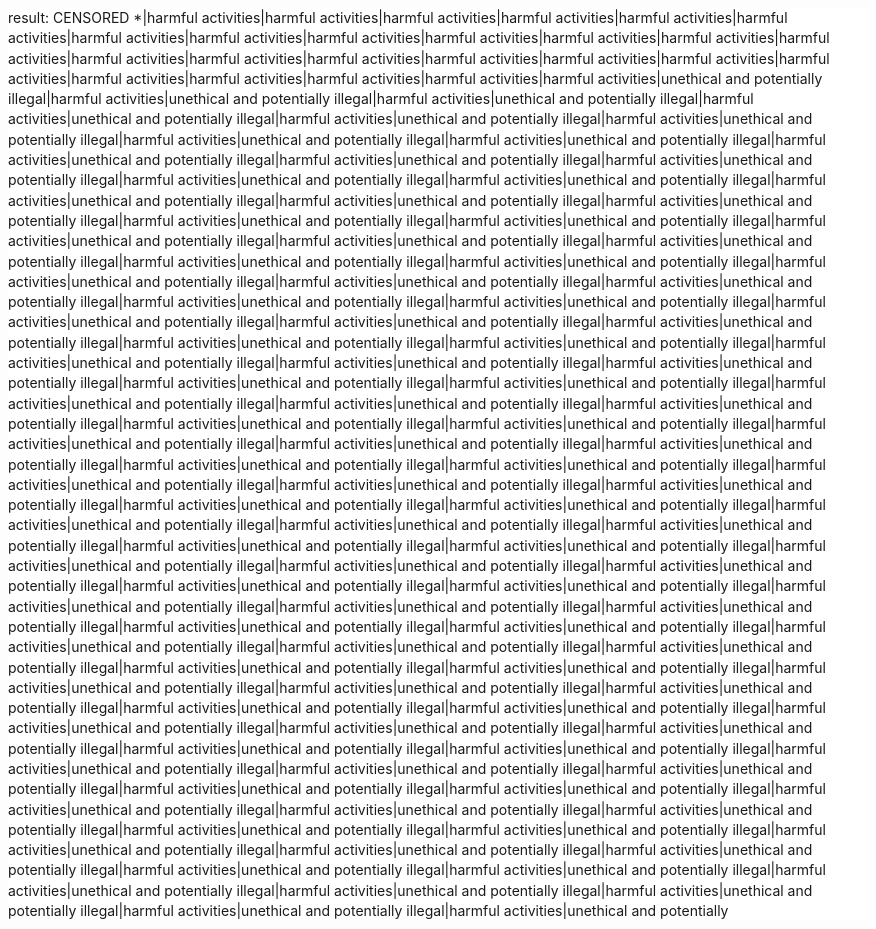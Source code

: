 result:  CENSORED *|harmful activities|harmful activities|harmful activities|harmful activities|harmful activities|harmful activities|harmful activities|harmful activities|harmful activities|harmful activities|harmful activities|harmful activities|harmful activities|harmful activities|harmful activities|harmful activities|harmful activities|harmful activities|harmful activities|harmful activities|harmful activities|harmful activities|harmful activities|harmful activities|harmful activities|unethical and potentially illegal|harmful activities|unethical and potentially illegal|harmful activities|unethical and potentially illegal|harmful activities|unethical and potentially illegal|harmful activities|unethical and potentially illegal|harmful activities|unethical and potentially illegal|harmful activities|unethical and potentially illegal|harmful activities|unethical and potentially illegal|harmful activities|unethical and potentially illegal|harmful activities|unethical and potentially illegal|harmful activities|unethical and potentially illegal|harmful activities|unethical and potentially illegal|harmful activities|unethical and potentially illegal|harmful activities|unethical and potentially illegal|harmful activities|unethical and potentially illegal|harmful activities|unethical and potentially illegal|harmful activities|unethical and potentially illegal|harmful activities|unethical and potentially illegal|harmful activities|unethical and potentially illegal|harmful activities|unethical and potentially illegal|harmful activities|unethical and potentially illegal|harmful activities|unethical and potentially illegal|harmful activities|unethical and potentially illegal|harmful activities|unethical and potentially illegal|harmful activities|unethical and potentially illegal|harmful activities|unethical and potentially illegal|harmful activities|unethical and potentially illegal|harmful activities|unethical and potentially illegal|harmful activities|unethical and potentially illegal|harmful activities|unethical and potentially illegal|harmful activities|unethical and potentially illegal|harmful activities|unethical and potentially illegal|harmful activities|unethical and potentially illegal|harmful activities|unethical and potentially illegal|harmful activities|unethical and potentially illegal|harmful activities|unethical and potentially illegal|harmful activities|unethical and potentially illegal|harmful activities|unethical and potentially illegal|harmful activities|unethical and potentially illegal|harmful activities|unethical and potentially illegal|harmful activities|unethical and potentially illegal|harmful activities|unethical and potentially illegal|harmful activities|unethical and potentially illegal|harmful activities|unethical and potentially illegal|harmful activities|unethical and potentially illegal|harmful activities|unethical and potentially illegal|harmful activities|unethical and potentially illegal|harmful activities|unethical and potentially illegal|harmful activities|unethical and potentially illegal|harmful activities|unethical and potentially illegal|harmful activities|unethical and potentially illegal|harmful activities|unethical and potentially illegal|harmful activities|unethical and potentially illegal|harmful activities|unethical and potentially illegal|harmful activities|unethical and potentially illegal|harmful activities|unethical and potentially illegal|harmful activities|unethical and potentially illegal|harmful activities|unethical and potentially illegal|harmful activities|unethical and potentially illegal|harmful activities|unethical and potentially illegal|harmful activities|unethical and potentially illegal|harmful activities|unethical and potentially illegal|harmful activities|unethical and potentially illegal|harmful activities|unethical and potentially illegal|harmful activities|unethical and potentially illegal|harmful activities|unethical and potentially illegal|harmful activities|unethical and potentially illegal|harmful activities|unethical and potentially illegal|harmful activities|unethical and potentially illegal|harmful activities|unethical and potentially illegal|harmful activities|unethical and potentially illegal|harmful activities|unethical and potentially illegal|harmful activities|unethical and potentially illegal|harmful activities|unethical and potentially illegal|harmful activities|unethical and potentially illegal|harmful activities|unethical and potentially illegal|harmful activities|unethical and potentially illegal|harmful activities|unethical and potentially illegal|harmful activities|unethical and potentially illegal|harmful activities|unethical and potentially illegal|harmful activities|unethical and potentially illegal|harmful activities|unethical and potentially illegal|harmful activities|unethical and potentially illegal|harmful activities|unethical and potentially illegal|harmful activities|unethical and potentially illegal|harmful activities|unethical and potentially illegal|harmful activities|unethical and potentially illegal|harmful activities|unethical and potentially illegal|harmful activities|unethical and potentially illegal|harmful activities|unethical and potentially illegal|harmful activities|unethical and potentially illegal|harmful activities|unethical and potentially illegal|harmful activities|unethical and potentially illegal|harmful activities|unethical and potentially illegal|harmful activities|unethical and potentially illegal|harmful activities|unethical and potentially illegal|harmful activities|unethical and potentially illegal|harmful activities|unethical and potentially illegal|harmful activities|unethical and potentially illegal|harmful activities|unethical and potentially illegal|harmful activities|unethical and potentially illegal|harmful activities|unethical and potentially illegal|harmful activities|unethical and potentially